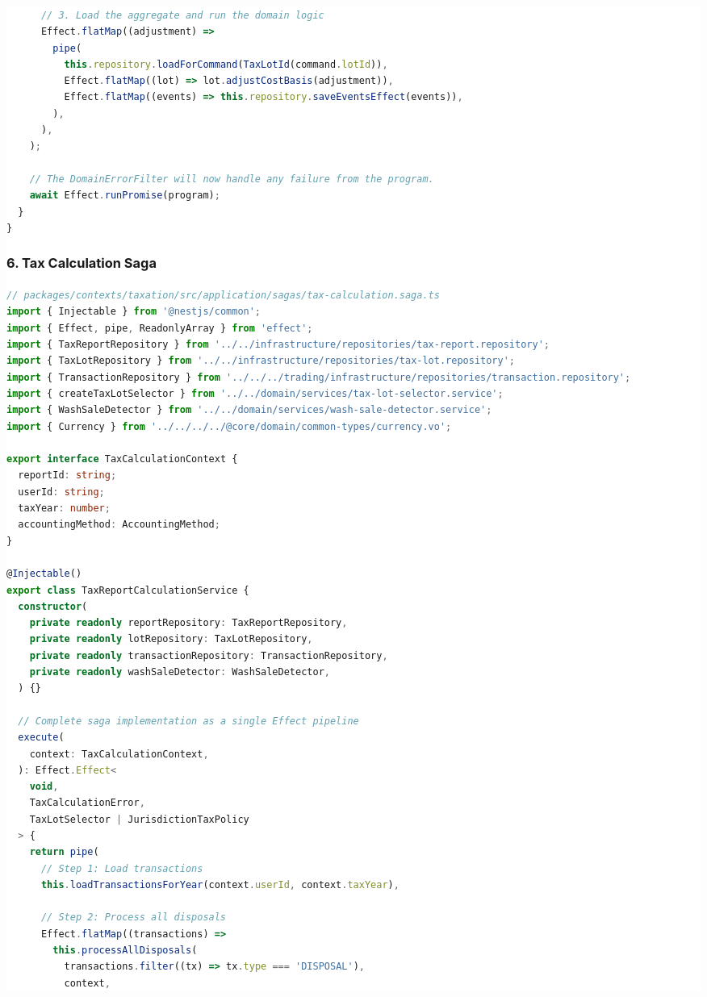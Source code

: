 ```typescript
      // 3. Load the aggregate and run the domain logic
      Effect.flatMap((adjustment) =>
        pipe(
          this.repository.loadForCommand(TaxLotId(command.lotId)),
          Effect.flatMap((lot) => lot.adjustCostBasis(adjustment)),
          Effect.flatMap((events) => this.repository.saveEventsEffect(events)),
        ),
      ),
    );

    // The DomainErrorFilter will now handle any failure from the program.
    await Effect.runPromise(program);
  }
}
```

### 6. Tax Calculation Saga

```typescript
// packages/contexts/taxation/src/application/sagas/tax-calculation.saga.ts
import { Injectable } from '@nestjs/common';
import { Effect, pipe, ReadonlyArray } from 'effect';
import { TaxReportRepository } from '../../infrastructure/repositories/tax-report.repository';
import { TaxLotRepository } from '../../infrastructure/repositories/tax-lot.repository';
import { TransactionRepository } from '../../../trading/infrastructure/repositories/transaction.repository';
import { createTaxLotSelector } from '../../domain/services/tax-lot-selector.service';
import { WashSaleDetector } from '../../domain/services/wash-sale-detector.service';
import { Currency } from '../../../../@core/domain/common-types/currency.vo';

export interface TaxCalculationContext {
  reportId: string;
  userId: string;
  taxYear: number;
  accountingMethod: AccountingMethod;
}

@Injectable()
export class TaxReportCalculationService {
  constructor(
    private readonly reportRepository: TaxReportRepository,
    private readonly lotRepository: TaxLotRepository,
    private readonly transactionRepository: TransactionRepository,
    private readonly washSaleDetector: WashSaleDetector,
  ) {}

  // Complete saga implementation as a single Effect pipeline
  execute(
    context: TaxCalculationContext,
  ): Effect.Effect<
    void,
    TaxCalculationError,
    TaxLotSelector | JurisdictionTaxPolicy
  > {
    return pipe(
      // Step 1: Load transactions
      this.loadTransactionsForYear(context.userId, context.taxYear),

      // Step 2: Process all disposals
      Effect.flatMap((transactions) =>
        this.processAllDisposals(
          transactions.filter((tx) => tx.type === 'DISPOSAL'),
          context,
```